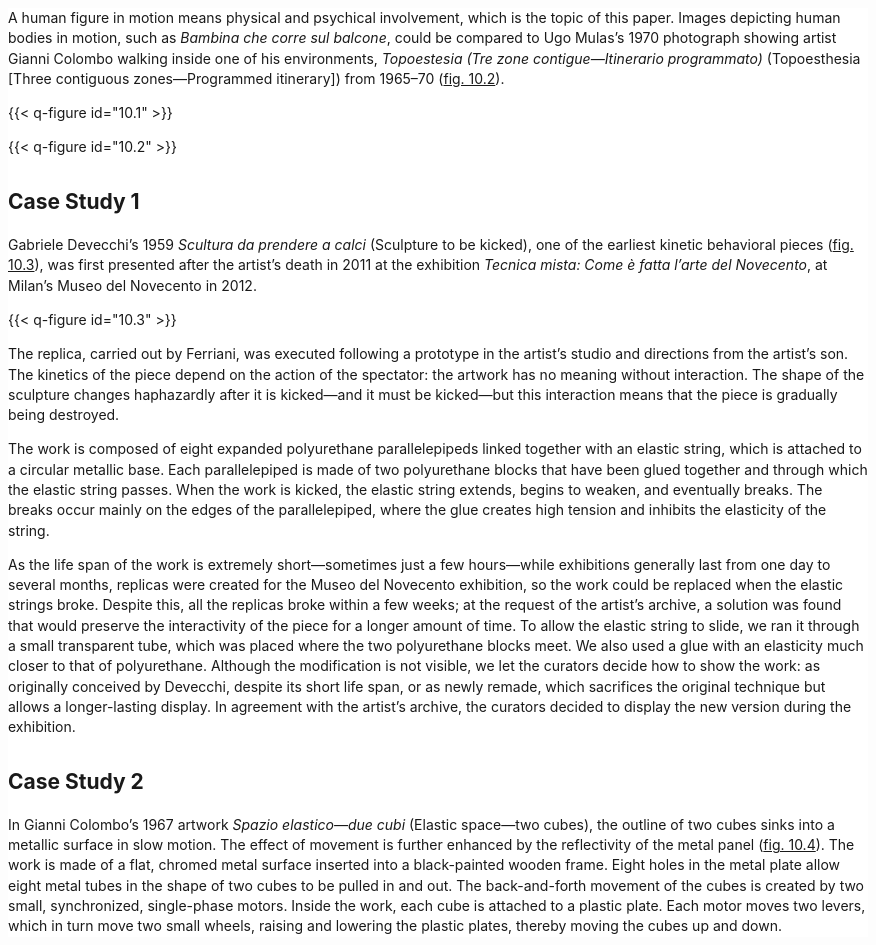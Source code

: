 A human figure in motion means physical and psychical involvement, which is the topic of this paper. Images depicting human bodies in motion, such as *Bambina che corre sul balcone*, could be compared to Ugo Mulas’s 1970 photograph showing artist Gianni Colombo walking inside one of his environments, *Topoestesia (Tre zone contigue—Itinerario programmato)* (Topoesthesia \[Three contiguous zones—Programmed itinerary\]) from 1965–70 ([fig. 10.2](#fig-10-2)).

{{< q-figure id="10.1" >}}

{{< q-figure id="10.2" >}}

## Case Study 1

Gabriele Devecchi’s 1959 *Scultura da prendere a calci* (Sculpture to be kicked), one of the earliest kinetic behavioral pieces ([fig. 10.3](#fig-10-3)), was first presented after the artist’s death in 2011 at the exhibition *Tecnica mista: Come è fatta l’arte del Novecento*, at Milan’s Museo del Novecento in 2012.

{{< q-figure id="10.3" >}}

The replica, carried out by Ferriani, was executed following a prototype in the artist’s studio and directions from the artist’s son. The kinetics of the piece depend on the action of the spectator: the artwork has no meaning without interaction. The shape of the sculpture changes haphazardly after it is kicked—and it must be kicked—but this interaction means that the piece is gradually being destroyed.

The work is composed of eight expanded polyurethane parallelepipeds linked together with an elastic string, which is attached to a circular metallic base. Each parallelepiped is made of two polyurethane blocks that have been glued together and through which the elastic string passes. When the work is kicked, the elastic string extends, begins to weaken, and eventually breaks. The breaks occur mainly on the edges of the parallelepiped, where the glue creates high tension and inhibits the elasticity of the string.

As the life span of the work is extremely short—&#8203;sometimes just a few hours—while exhibitions generally last from one day to several months, replicas were created for the Museo del Novecento exhibition, so the work could be replaced when the elastic strings broke. Despite this, all the replicas broke within a few weeks; at the request of the artist’s archive, a solution was found that would preserve the interactivity of the piece for a longer amount of time. To allow the elastic string to slide, we ran it through a small transparent tube, which was placed where the two polyurethane blocks meet. We also used a glue with an elasticity much closer to that of polyurethane. Although the modification is not visible, we let the curators decide how to show the work: as originally conceived by Devecchi, despite its short life span, or as newly remade, which sacrifices the original technique but allows a longer-lasting display. In agreement with the artist’s archive, the curators decided to display the new version during the exhibition.

## Case Study 2

In Gianni Colombo’s 1967 artwork *Spazio elastico—due cubi* (Elastic space—two cubes), the outline of two cubes sinks into a metallic surface in slow motion. The effect of movement is further enhanced by the reflectivity of the metal panel ([fig. 10.4](#fig-10-4)). The work is made of a flat, chromed metal surface inserted into a black-painted wooden frame. Eight holes in the metal plate allow eight metal tubes in the shape of two cubes to be pulled in and out. The back-and-forth movement of the cubes is created by two small, synchronized, single-phase motors. Inside the work, each cube is attached to a plastic plate. Each motor moves two levers, which in turn move two small wheels, raising and lowering the plastic plates, thereby moving the cubes up and down.
